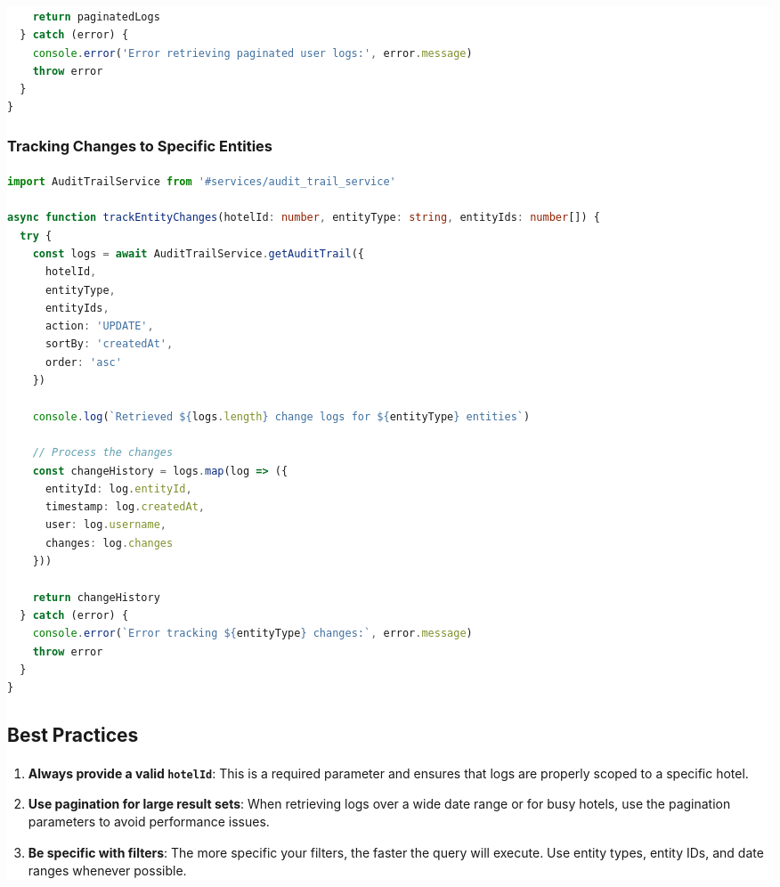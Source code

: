 ```typescript
    return paginatedLogs
  } catch (error) {
    console.error('Error retrieving paginated user logs:', error.message)
    throw error
  }
}
```

### Tracking Changes to Specific Entities

```typescript
import AuditTrailService from '#services/audit_trail_service'

async function trackEntityChanges(hotelId: number, entityType: string, entityIds: number[]) {
  try {
    const logs = await AuditTrailService.getAuditTrail({
      hotelId,
      entityType,
      entityIds,
      action: 'UPDATE',
      sortBy: 'createdAt',
      order: 'asc'
    })
    
    console.log(`Retrieved ${logs.length} change logs for ${entityType} entities`)
    
    // Process the changes
    const changeHistory = logs.map(log => ({
      entityId: log.entityId,
      timestamp: log.createdAt,
      user: log.username,
      changes: log.changes
    }))
    
    return changeHistory
  } catch (error) {
    console.error(`Error tracking ${entityType} changes:`, error.message)
    throw error
  }
}
```

## Best Practices

1. **Always provide a valid `hotelId`**: This is a required parameter and ensures that logs are properly scoped to a specific hotel.

2. **Use pagination for large result sets**: When retrieving logs over a wide date range or for busy hotels, use the pagination parameters to avoid performance issues.

3. **Be specific with filters**: The more specific your filters, the faster the query will execute. Use entity types, entity IDs, and date ranges whenever possible.
